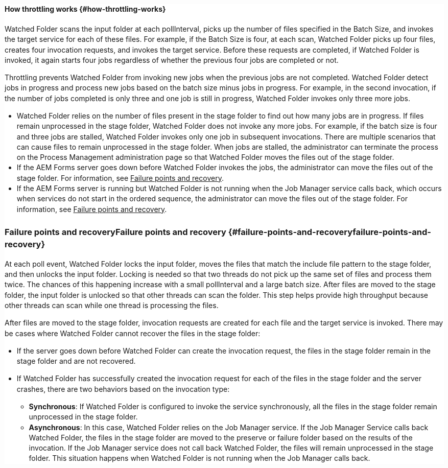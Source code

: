 #### How throttling works {#how-throttling-works}

Watched Folder scans the input folder at each pollInterval, picks up the number of files specified in the Batch Size, and invokes the target service for each of these files. For example, if the Batch Size is four, at each scan, Watched Folder picks up four files, creates four invocation requests, and invokes the target service. Before these requests are completed, if Watched Folder is invoked, it again starts four jobs regardless of whether the previous four jobs are completed or not.

Throttling prevents Watched Folder from invoking new jobs when the previous jobs are not completed. Watched Folder detect jobs in progress and process new jobs based on the batch size minus jobs in progress. For example, in the second invocation, if the number of jobs completed is only three and one job is still in progress, Watched Folder invokes only three more jobs.

* Watched Folder relies on the number of files present in the stage folder to find out how many jobs are in progress. If files remain unprocessed in the stage folder, Watched Folder does not invoke any more jobs. For example, if the batch size is four and three jobs are stalled, Watched Folder invokes only one job in subsequent invocations. There are multiple scenarios that can cause files to remain unprocessed in the stage folder. When jobs are stalled, the administrator can terminate the process on the Process Management administration page so that Watched Folder moves the files out of the stage folder.
* If the AEM Forms server goes down before Watched Folder invokes the jobs, the administrator can move the files out of the stage folder. For information, see [Failure points and recovery](../../forms/using/watched-folder-in-aem-forms.md#p-failure-points-and-recoveryfailure-points-and-recovery-p).
* If the AEM Forms server is running but Watched Folder is not running when the Job Manager service calls back, which occurs when services do not start in the ordered sequence, the administrator can move the files out of the stage folder. For information, see [Failure points and recovery](../../forms/using/watched-folder-in-aem-forms.md#p-failure-points-and-recoveryfailure-points-and-recovery-p).

### Failure points and recoveryFailure points and recovery {#failure-points-and-recoveryfailure-points-and-recovery}

At each poll event, Watched Folder locks the input folder, moves the files that match the include file pattern to the stage folder, and then unlocks the input folder. Locking is needed so that two threads do not pick up the same set of files and process them twice. The chances of this happening increase with a small pollInterval and a large batch size. After files are moved to the stage folder, the input folder is unlocked so that other threads can scan the folder. This step helps provide high throughput because other threads can scan while one thread is processing the files.

After files are moved to the stage folder, invocation requests are created for each file and the target service is invoked. There may be cases where Watched Folder cannot recover the files in the stage folder:

* If the server goes down before Watched Folder can create the invocation request, the files in the stage folder remain in the stage folder and are not recovered.

* If Watched Folder has successfully created the invocation request for each of the files in the stage folder and the server crashes, there are two behaviors based on the invocation type:

    * **Synchronous**: If Watched Folder is configured to invoke the service synchronously, all the files in the stage folder remain unprocessed in the stage folder.
    * **Asynchronous**: In this case, Watched Folder relies on the Job Manager service. If the Job Manager Service calls back Watched Folder, the files in the stage folder are moved to the preserve or failure folder based on the results of the invocation. If the Job Manager service does not call back Watched Folder, the files will remain unprocessed in the stage folder. This situation happens when Watched Folder is not running when the Job Manager calls back.
